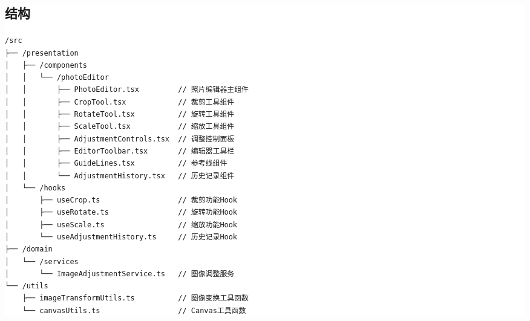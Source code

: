 ## 结构

```
/src
├── /presentation
│   ├── /components
│   │   └── /photoEditor
│   │       ├── PhotoEditor.tsx         // 照片编辑器主组件
│   │       ├── CropTool.tsx            // 裁剪工具组件
│   │       ├── RotateTool.tsx          // 旋转工具组件
│   │       ├── ScaleTool.tsx           // 缩放工具组件
│   │       ├── AdjustmentControls.tsx  // 调整控制面板
│   │       ├── EditorToolbar.tsx       // 编辑器工具栏
│   │       ├── GuideLines.tsx          // 参考线组件
│   │       └── AdjustmentHistory.tsx   // 历史记录组件
│   └── /hooks
│       ├── useCrop.ts                  // 裁剪功能Hook
│       ├── useRotate.ts                // 旋转功能Hook
│       ├── useScale.ts                 // 缩放功能Hook
│       └── useAdjustmentHistory.ts     // 历史记录Hook
├── /domain
│   └── /services
│       └── ImageAdjustmentService.ts   // 图像调整服务
└── /utils
    ├── imageTransformUtils.ts          // 图像变换工具函数
    └── canvasUtils.ts                  // Canvas工具函数
```

